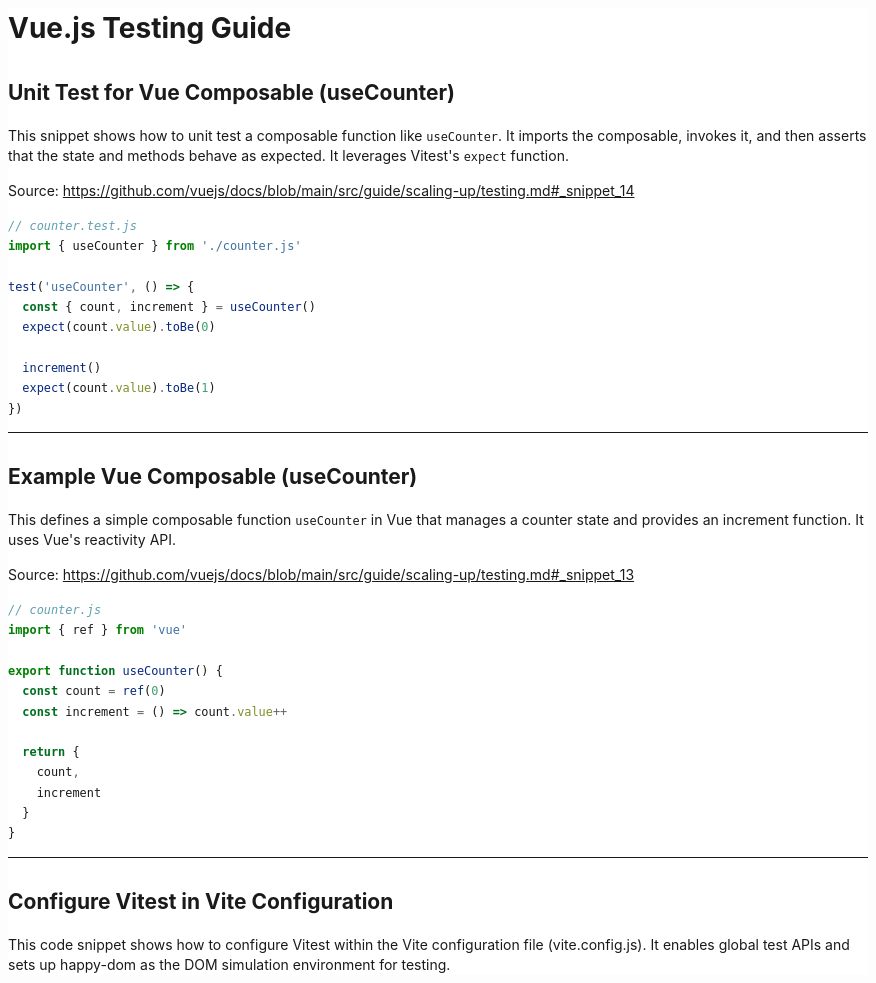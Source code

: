 # Vue.js Testing Guide

## Unit Test for Vue Composable (useCounter)

This snippet shows how to unit test a composable function like `useCounter`. It imports the composable, invokes it, and then asserts that the state and methods behave as expected. It leverages Vitest's `expect` function.

Source: https://github.com/vuejs/docs/blob/main/src/guide/scaling-up/testing.md#_snippet_14

```javascript
// counter.test.js
import { useCounter } from './counter.js'

test('useCounter', () => {
  const { count, increment } = useCounter()
  expect(count.value).toBe(0)

  increment()
  expect(count.value).toBe(1)
})
```

---

## Example Vue Composable (useCounter)

This defines a simple composable function `useCounter` in Vue that manages a counter state and provides an increment function. It uses Vue's reactivity API.

Source: https://github.com/vuejs/docs/blob/main/src/guide/scaling-up/testing.md#_snippet_13

```javascript
// counter.js
import { ref } from 'vue'

export function useCounter() {
  const count = ref(0)
  const increment = () => count.value++

  return {
    count,
    increment
  }
}
```

---

## Configure Vitest in Vite Configuration

This code snippet shows how to configure Vitest within the Vite configuration file (vite.config.js). It enables global test APIs and sets up happy-dom as the DOM simulation environment for testing.

